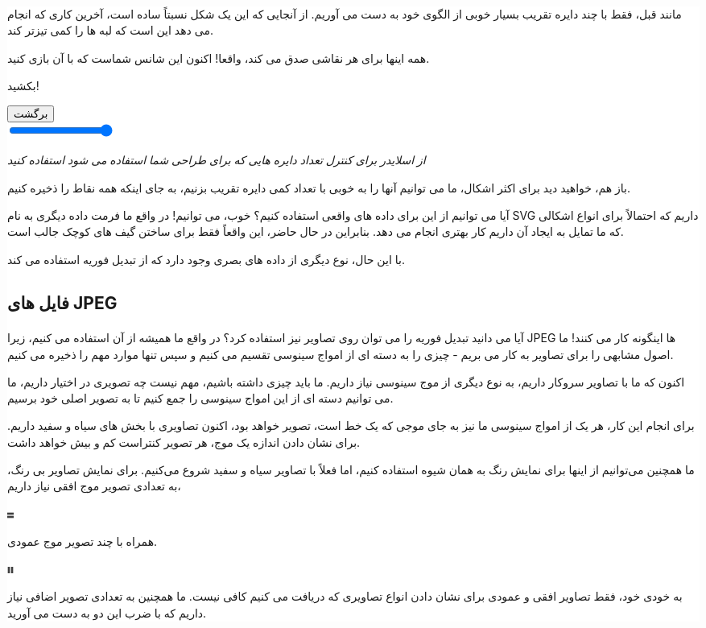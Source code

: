 مانند قبل، فقط با چند دایره تقریب بسیار خوبی از الگوی خود به دست می آوریم. از آنجایی که این یک شکل نسبتاً ساده است، آخرین کاری که انجام می دهد این است که لبه ها را کمی تیزتر کند.

همه اینها برای هر نقاشی صدق می کند، واقعا! اکنون این شانس شماست که با آن بازی کنید.

<div class="multi-container">
<div class="sketch" >
    <canvas id="draw-zone" class="sketch-child" width=500 height=500></canvas>
    <p id="draw-zone-instruction" class="instruction">بکشید!</p>
    <button id="draw-zone-undo-button" class="button embedded-button">برگشت</button>
</div>
<canvas id="circle-zone" class="sketch" width=500 height=500></canvas>
</div>
<input id="circle-zone-slider" type="range" min="0" max="1" value="1" step="any">

*از اسلایدر برای کنترل تعداد دایره هایی که برای طراحی شما استفاده می شود استفاده کنید*

باز هم، خواهید دید برای اکثر اشکال، ما می توانیم آنها را به خوبی با تعداد کمی دایره تقریب بزنیم، به جای اینکه همه نقاط را ذخیره کنیم.

آیا می توانیم از این برای داده های واقعی استفاده کنیم؟ خوب، می توانیم! در واقع ما فرمت داده دیگری به نام SVG داریم که احتمالاً برای انواع اشکالی که ما تمایل به ایجاد آن داریم کار بهتری انجام می دهد. بنابراین در حال حاضر، این واقعاً فقط برای ساختن گیف های کوچک جالب است.

<canvas id="fourier-title" class="sketch" width=500 height=300></canvas>

با این حال، نوع دیگری از داده های بصری وجود دارد که از تبدیل فوریه استفاده می کند.

## فایل های JPEG 

آیا می دانید تبدیل فوریه را می توان روی تصاویر نیز استفاده کرد؟ در واقع ما همیشه از آن استفاده می کنیم، زیرا JPEG ها اینگونه کار می کنند! ما اصول مشابهی را برای تصاویر به کار می بریم - چیزی را به دسته ای از امواج سینوسی تقسیم می کنیم و سپس تنها موارد مهم را ذخیره می کنیم.

اکنون که ما با تصاویر سروکار داریم، به نوع دیگری از موج سینوسی نیاز داریم. ما باید چیزی داشته باشیم، مهم نیست چه تصویری در اختیار داریم، ما می توانیم دسته ای از این امواج سینوسی را جمع کنیم تا به تصویر اصلی خود برسیم.

برای انجام این کار، هر یک از امواج سینوسی ما نیز به جای موجی که یک خط است، تصویر خواهد بود، اکنون تصاویری با بخش های سیاه و سفید داریم. برای نشان دادن اندازه یک موج، هر تصویر کنتراست کم و بیش خواهد داشت.

ما همچنین می‌توانیم از اینها برای نمایش رنگ به همان شیوه استفاده کنیم، اما فعلاً با تصاویر سیاه و سفید شروع می‌کنیم. برای نمایش تصاویر بی رنگ، به تعدادی تصویر موج افقی نیاز داریم،

<img id="img-y-component" src="img/components-4-0.png" class="sketch sketch-small">

همراه با چند تصویر موج عمودی.

<img id="img-x-component" src="img/components-0-4.png" class="sketch sketch-small">

به خودی خود، فقط تصاویر افقی و عمودی برای نشان دادن انواع تصاویری که دریافت می کنیم کافی نیست. ما همچنین به تعدادی تصویر اضافی نیاز داریم که با ضرب این دو به دست می آورید.
